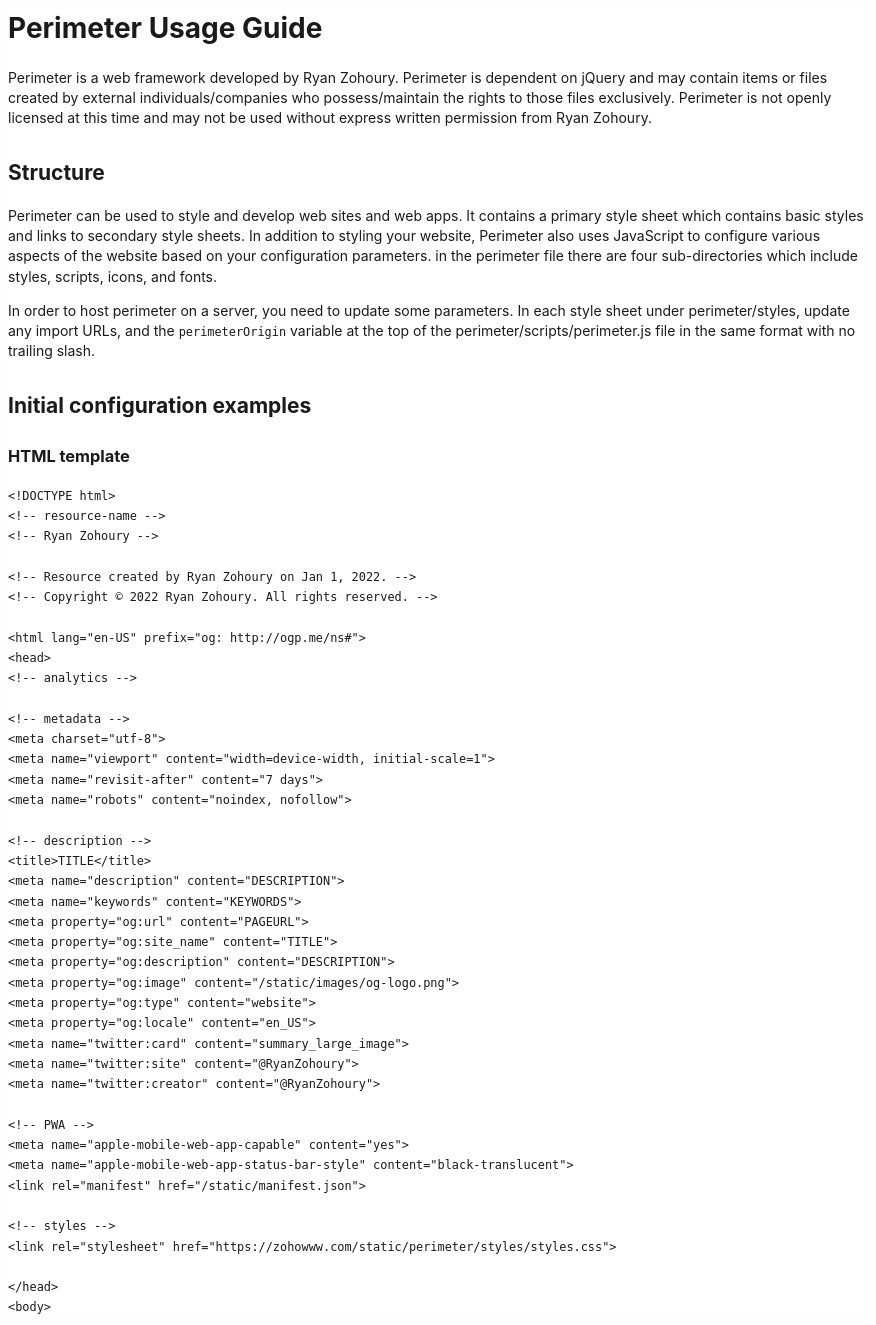 # Perimeter Usage Guide
Perimeter is a web framework developed by Ryan Zohoury. Perimeter is dependent on jQuery and may contain items or files created by external individuals/companies who possess/maintain the rights to those files exclusively. Perimeter is not openly licensed at this time and may not be used without express written permission from Ryan Zohoury.
## Structure
Perimeter can be used to style and develop web sites and web apps. It contains a primary style sheet which contains basic styles and links to secondary style sheets. In addition to styling your website, Perimeter also uses JavaScript to configure various aspects of the website based on your configuration parameters. in the perimeter file there are four sub-directories which include styles, scripts, icons, and fonts.

In order to host perimeter on a server, you need to update some parameters. In each style sheet under perimeter/styles, update any import URLs, and the `perimeterOrigin` variable at the top of the perimeter/scripts/perimeter.js file in the same format with no trailing slash.
## Initial configuration examples

### HTML template
```
<!DOCTYPE html>
<!-- resource-name -->
<!-- Ryan Zohoury -->

<!-- Resource created by Ryan Zohoury on Jan 1, 2022. -->
<!-- Copyright © 2022 Ryan Zohoury. All rights reserved. -->

<html lang="en-US" prefix="og: http://ogp.me/ns#">
<head>
<!-- analytics -->

<!-- metadata -->
<meta charset="utf-8">
<meta name="viewport" content="width=device-width, initial-scale=1">
<meta name="revisit-after" content="7 days">
<meta name="robots" content="noindex, nofollow">

<!-- description -->
<title>TITLE</title>
<meta name="description" content="DESCRIPTION">
<meta name="keywords" content="KEYWORDS">
<meta property="og:url" content="PAGEURL">
<meta property="og:site_name" content="TITLE">
<meta property="og:description" content="DESCRIPTION">
<meta property="og:image" content="/static/images/og-logo.png">
<meta property="og:type" content="website">
<meta property="og:locale" content="en_US">
<meta name="twitter:card" content="summary_large_image">
<meta name="twitter:site" content="@RyanZohoury">
<meta name="twitter:creator" content="@RyanZohoury">

<!-- PWA -->
<meta name="apple-mobile-web-app-capable" content="yes">
<meta name="apple-mobile-web-app-status-bar-style" content="black-translucent">
<link rel="manifest" href="/static/manifest.json">

<!-- styles -->
<link rel="stylesheet" href="https://zohowww.com/static/perimeter/styles/styles.css">

</head>
<body>
```